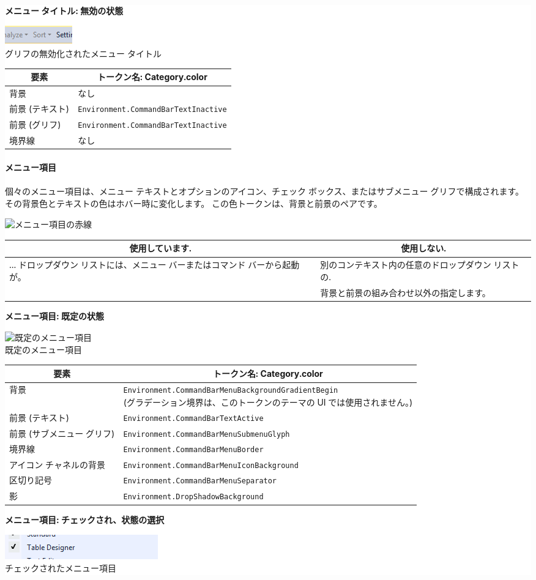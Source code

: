 **メニュー タイトル: 無効の状態**  

![グリフの無効化されたメニュー タイトル](../../extensibility/ux-guidelines/media/0303-008_menutitlewithglyphdisabled.png "0303-008_MenuTitleWithGlyphDisabled")<br />グリフの無効化されたメニュー タイトル

| 要素 | トークン名: Category.color |
| --- | --- |
| 背景 | なし |
| 前景 (テキスト) | `Environment.CommandBarTextInactive` |
| 前景 (グリフ) | `Environment.CommandBarTextInactive` |
| 境界線 | なし |

#### <a name="menu-items"></a>メニュー項目
個々のメニュー項目は、メニュー テキストとオプションのアイコン、チェック ボックス、またはサブメニュー グリフで構成されます。 その背景色とテキストの色はホバー時に変化します。 この色トークンは、背景と前景のペアです。  

![メニュー項目の赤線](~/docs/extensibility/ux-guidelines/media/0303-009_menuitemredline.png "0303 009_MenuItemRedline")  

| 使用しています. | 使用しない.  |
|---|---|
| ... ドロップダウン リストには、メニュー バーまたはコマンド バーから起動が。 | 別のコンテキスト内の任意のドロップダウン リストの. |
| | 背景と前景の組み合わせ以外の指定します。 |

**メニュー項目: 既定の状態**

![既定のメニュー項目](~/docs/extensibility/ux-guidelines/media/0303-010_menudefault.png "0303-010_MenuDefault")<br />既定のメニュー項目  

| 要素 | トークン名: Category.color |
| --- | --- |
| 背景 | `Environment.CommandBarMenuBackgroundGradientBegin`<br />(グラデーション境界は、このトークンのテーマの UI では使用されません。) |
| 前景 (テキスト) | `Environment.CommandBarTextActive` |
| 前景 (サブメニュー グリフ) | `Environment.CommandBarMenuSubmenuGlyph` |
| 境界線 | `Environment.CommandBarMenuBorder` |
| アイコン チャネルの背景 | `Environment.CommandBarMenuIconBackground` |
| 区切り記号 | `Environment.CommandBarMenuSeparator` |
| 影 | `Environment.DropShadowBackground` |

**メニュー項目: チェックされ、状態の選択**  

![チェックされたメニュー](../../extensibility/ux-guidelines/media/0303-011_menuchecked.png "0303-011_MenuChecked")<br />チェックされたメニュー項目
